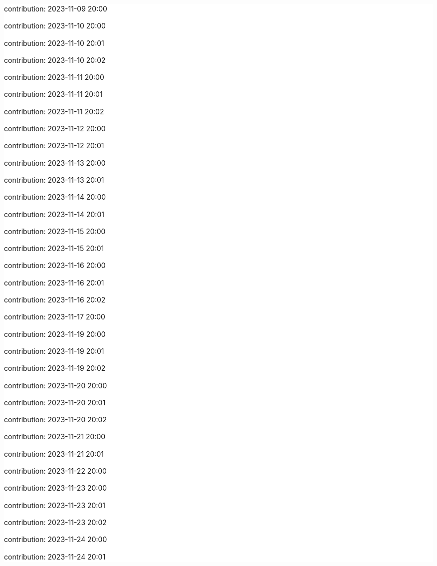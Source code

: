 contribution: 2023-11-09 20:00

contribution: 2023-11-10 20:00

contribution: 2023-11-10 20:01

contribution: 2023-11-10 20:02

contribution: 2023-11-11 20:00

contribution: 2023-11-11 20:01

contribution: 2023-11-11 20:02

contribution: 2023-11-12 20:00

contribution: 2023-11-12 20:01

contribution: 2023-11-13 20:00

contribution: 2023-11-13 20:01

contribution: 2023-11-14 20:00

contribution: 2023-11-14 20:01

contribution: 2023-11-15 20:00

contribution: 2023-11-15 20:01

contribution: 2023-11-16 20:00

contribution: 2023-11-16 20:01

contribution: 2023-11-16 20:02

contribution: 2023-11-17 20:00

contribution: 2023-11-19 20:00

contribution: 2023-11-19 20:01

contribution: 2023-11-19 20:02

contribution: 2023-11-20 20:00

contribution: 2023-11-20 20:01

contribution: 2023-11-20 20:02

contribution: 2023-11-21 20:00

contribution: 2023-11-21 20:01

contribution: 2023-11-22 20:00

contribution: 2023-11-23 20:00

contribution: 2023-11-23 20:01

contribution: 2023-11-23 20:02

contribution: 2023-11-24 20:00

contribution: 2023-11-24 20:01
